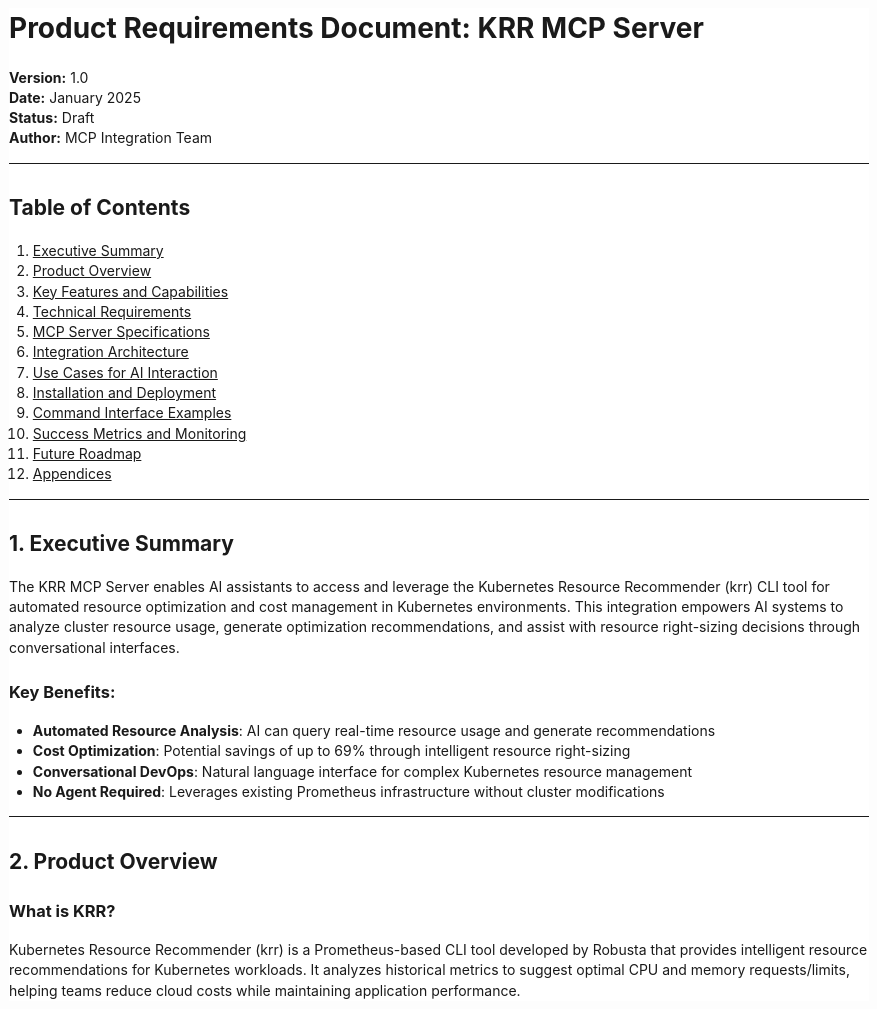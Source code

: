 
# Product Requirements Document: KRR MCP Server

**Version:** 1.0  
**Date:** January 2025  
**Status:** Draft  
**Author:** MCP Integration Team  

---

## Table of Contents

1. [Executive Summary](#executive-summary)
2. [Product Overview](#product-overview)
3. [Key Features and Capabilities](#key-features-and-capabilities)
4. [Technical Requirements](#technical-requirements)
5. [MCP Server Specifications](#mcp-server-specifications)
6. [Integration Architecture](#integration-architecture)
7. [Use Cases for AI Interaction](#use-cases-for-ai-interaction)
8. [Installation and Deployment](#installation-and-deployment)
9. [Command Interface Examples](#command-interface-examples)
10. [Success Metrics and Monitoring](#success-metrics-and-monitoring)
11. [Future Roadmap](#future-roadmap)
12. [Appendices](#appendices)

---

## 1. Executive Summary

The KRR MCP Server enables AI assistants to access and leverage the Kubernetes Resource Recommender (krr) CLI tool for automated resource optimization and cost management in Kubernetes environments. This integration empowers AI systems to analyze cluster resource usage, generate optimization recommendations, and assist with resource right-sizing decisions through conversational interfaces.

### Key Benefits:
- **Automated Resource Analysis**: AI can query real-time resource usage and generate recommendations
- **Cost Optimization**: Potential savings of up to 69% through intelligent resource right-sizing
- **Conversational DevOps**: Natural language interface for complex Kubernetes resource management
- **No Agent Required**: Leverages existing Prometheus infrastructure without cluster modifications

---

## 2. Product Overview

### What is KRR?

Kubernetes Resource Recommender (krr) is a Prometheus-based CLI tool developed by Robusta that provides intelligent resource recommendations for Kubernetes workloads. It analyzes historical metrics to suggest optimal CPU and memory requests/limits, helping teams reduce cloud costs while maintaining application performance.
